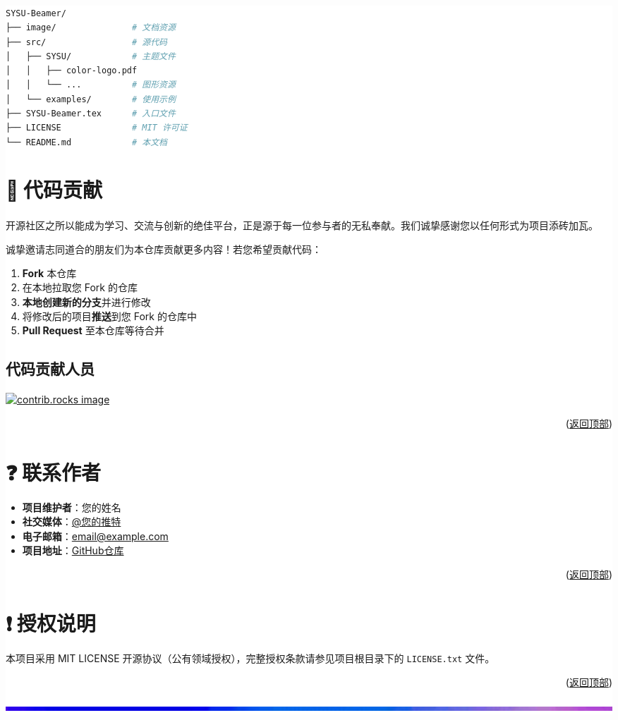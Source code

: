 ```bash
SYSU-Beamer/
├── image/               # 文档资源
├── src/                 # 源代码
│   ├── SYSU/            # 主题文件
│   │   ├── color-logo.pdf
│   │   └── ...          # 图形资源
│   └── examples/        # 使用示例
├── SYSU-Beamer.tex      # 入口文件
├── LICENSE              # MIT 许可证
└── README.md            # 本文档
```

# 🤝 代码贡献

开源社区之所以能成为学习、交流与创新的绝佳平台，正是源于每一位参与者的无私奉献。我们诚挚感谢您以任何形式为项目添砖加瓦。

诚挚邀请志同道合的朋友们为本仓库贡献更多内容！若您希望贡献代码：
1. **Fork** 本仓库
2. 在本地拉取您 Fork 的仓库
3. **本地创建新的分支**并进行修改
4. 将修改后的项目**推送**到您 Fork 的仓库中
5. **Pull Request** 至本仓库等待合并

## 代码贡献人员

<a href="https://github.com/LulietLyan/SYSU-Beamer/graphs/contributors">
  <img src="https://contrib.rocks/image?repo=LulietLyan/SYSU-Beamer" alt="contrib.rocks image" />
</a>

<p align="right">(<a href="#readme-top">返回顶部</a>)</p>

# ❓ 联系作者

- **项目维护者**：您的姓名  
- **社交媒体**：[@您的推特](https://twitter.com/your_username)  
- **电子邮箱**：email@example.com
- **项目地址**：[GitHub仓库](https://github.com/your_username/repo_name)  

<p align="right">(<a href="#readme-top">返回顶部</a>)</p>

# ❗ 授权说明

本项目采用 MIT LICENSE 开源协议（公有领域授权），完整授权条款请参见项目根目录下的 `LICENSE.txt` 文件。

<p align="right">(<a href="#readme-top">返回顶部</a>)</p>

<img src="./image/line-neon.gif" width=100%><br>